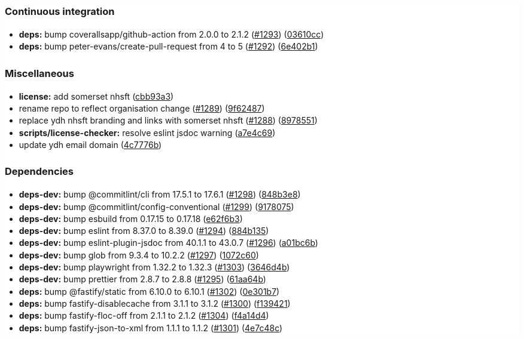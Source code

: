 
### Continuous integration

* **deps:** bump coverallsapp/github-action from 2.0.0 to 2.1.2 ([#1293](https://github.com/Fdawgs/yh-myydh-crud-api/issues/1293)) ([03610cc](https://github.com/Fdawgs/yh-myydh-crud-api/commit/03610cc7e2735bc37375aff0ca8ad1d54d3052cf))
* **deps:** bump peter-evans/create-pull-request from 4 to 5 ([#1292](https://github.com/Fdawgs/yh-myydh-crud-api/issues/1292)) ([6e402b1](https://github.com/Fdawgs/yh-myydh-crud-api/commit/6e402b194b98cacb289c0bf0a04da26e60767ea6))


### Miscellaneous

* **license:** add somerset nhsft ([cbb93a3](https://github.com/Fdawgs/yh-myydh-crud-api/commit/cbb93a3e5e831adc90126c443e2ceb5d276f8883))
* rename repo to reflect organisation change ([#1289](https://github.com/Fdawgs/yh-myydh-crud-api/issues/1289)) ([9f62487](https://github.com/Fdawgs/yh-myydh-crud-api/commit/9f624878a7037ce9eca0b9c2a100824a238b70d2))
* replace ydh nhsft branding and links with somerset nhsft ([#1288](https://github.com/Fdawgs/yh-myydh-crud-api/issues/1288)) ([8978551](https://github.com/Fdawgs/yh-myydh-crud-api/commit/8978551d8d904d8f83c7663dfcd1528a7557b62b))
* **scripts/license-checker:** resolve eslint jsdoc warning ([a7e4c69](https://github.com/Fdawgs/yh-myydh-crud-api/commit/a7e4c69491638818bd89b62018d6c7af18ef2460))
* update ydh email domain ([4c7776b](https://github.com/Fdawgs/yh-myydh-crud-api/commit/4c7776b2270aa85cb0a684a8ce77318c4e62af65))


### Dependencies

* **deps-dev:** bump @commitlint/cli from 17.5.1 to 17.6.1 ([#1298](https://github.com/Fdawgs/yh-myydh-crud-api/issues/1298)) ([848b3e8](https://github.com/Fdawgs/yh-myydh-crud-api/commit/848b3e832950a158683f578d6a424142b4661cb8))
* **deps-dev:** bump @commitlint/config-conventional ([#1299](https://github.com/Fdawgs/yh-myydh-crud-api/issues/1299)) ([9178075](https://github.com/Fdawgs/yh-myydh-crud-api/commit/9178075a580c955c8153bc53eed04734bbaca3a4))
* **deps-dev:** bump esbuild from 0.17.15 to 0.17.18 ([e62f6b3](https://github.com/Fdawgs/yh-myydh-crud-api/commit/e62f6b344b7608a8884c6f4d3a3af1a8cda50e83))
* **deps-dev:** bump eslint from 8.37.0 to 8.39.0 ([#1294](https://github.com/Fdawgs/yh-myydh-crud-api/issues/1294)) ([884b135](https://github.com/Fdawgs/yh-myydh-crud-api/commit/884b13550c363f02c0fb106651dfcceb5139e040))
* **deps-dev:** bump eslint-plugin-jsdoc from 40.1.1 to 43.0.7 ([#1296](https://github.com/Fdawgs/yh-myydh-crud-api/issues/1296)) ([a01bc6b](https://github.com/Fdawgs/yh-myydh-crud-api/commit/a01bc6b96ea8c22cdb01987f89e8cb7e76003b53))
* **deps-dev:** bump glob from 9.3.4 to 10.2.2 ([#1297](https://github.com/Fdawgs/yh-myydh-crud-api/issues/1297)) ([1072c60](https://github.com/Fdawgs/yh-myydh-crud-api/commit/1072c600d89c87c4dd07c2e80cb842f65f758235))
* **deps-dev:** bump playwright from 1.32.2 to 1.32.3 ([#1303](https://github.com/Fdawgs/yh-myydh-crud-api/issues/1303)) ([3646d4b](https://github.com/Fdawgs/yh-myydh-crud-api/commit/3646d4bf3c778d2289f4caf365624363104954f3))
* **deps-dev:** bump prettier from 2.8.7 to 2.8.8 ([#1295](https://github.com/Fdawgs/yh-myydh-crud-api/issues/1295)) ([61aa64b](https://github.com/Fdawgs/yh-myydh-crud-api/commit/61aa64b29c73a6da7f7b71e920cc8f575e8a1c55))
* **deps:** bump @fastify/static from 6.10.0 to 6.10.1 ([#1302](https://github.com/Fdawgs/yh-myydh-crud-api/issues/1302)) ([0e301b7](https://github.com/Fdawgs/yh-myydh-crud-api/commit/0e301b75fa5ec063a754757d58db4ff1d21a4f96))
* **deps:** bump fastify-disablecache from 3.1.1 to 3.1.2 ([#1300](https://github.com/Fdawgs/yh-myydh-crud-api/issues/1300)) ([f139421](https://github.com/Fdawgs/yh-myydh-crud-api/commit/f13942169a7e1330f7b299398ab78458a4ae750f))
* **deps:** bump fastify-floc-off from 2.1.1 to 2.1.2 ([#1304](https://github.com/Fdawgs/yh-myydh-crud-api/issues/1304)) ([f4a14d4](https://github.com/Fdawgs/yh-myydh-crud-api/commit/f4a14d4c4d75ad9b643f46d6b32a9f99f8032160))
* **deps:** bump fastify-json-to-xml from 1.1.1 to 1.1.2 ([#1301](https://github.com/Fdawgs/yh-myydh-crud-api/issues/1301)) ([4e7c48c](https://github.com/Fdawgs/yh-myydh-crud-api/commit/4e7c48cc81502c4461c3fadfad8d7ec64aef1696))